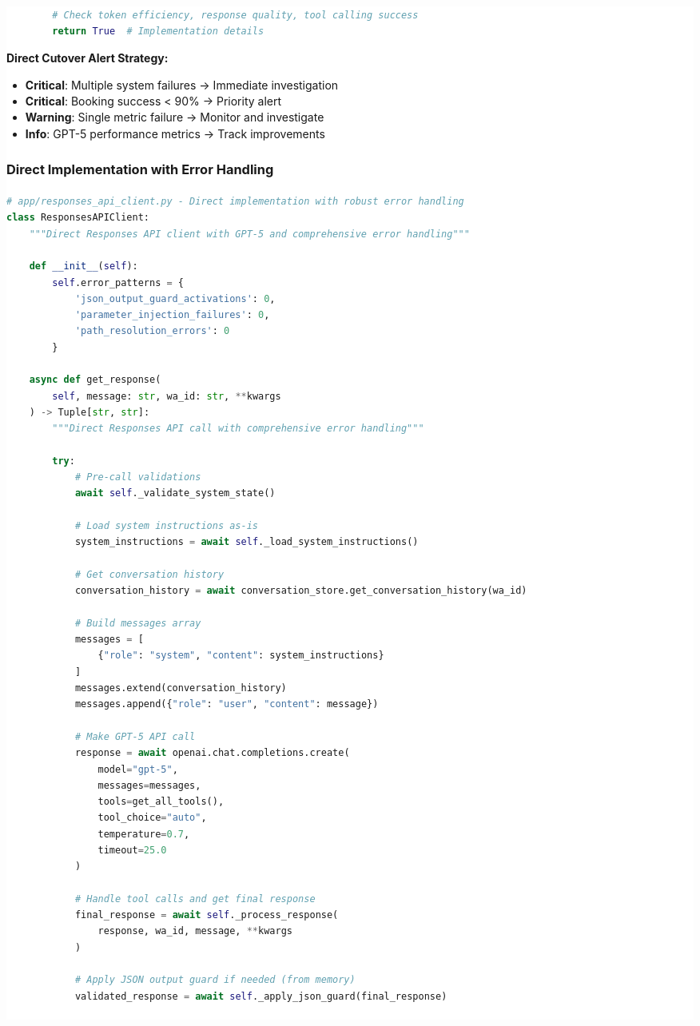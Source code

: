 ```python
        # Check token efficiency, response quality, tool calling success
        return True  # Implementation details
```

**Direct Cutover Alert Strategy:**
- **Critical**: Multiple system failures → Immediate investigation
- **Critical**: Booking success < 90% → Priority alert
- **Warning**: Single metric failure → Monitor and investigate
- **Info**: GPT-5 performance metrics → Track improvements

### Direct Implementation with Error Handling
```python
# app/responses_api_client.py - Direct implementation with robust error handling
class ResponsesAPIClient:
    """Direct Responses API client with GPT-5 and comprehensive error handling"""
    
    def __init__(self):
        self.error_patterns = {
            'json_output_guard_activations': 0,
            'parameter_injection_failures': 0,
            'path_resolution_errors': 0
        }
    
    async def get_response(
        self, message: str, wa_id: str, **kwargs
    ) -> Tuple[str, str]:
        """Direct Responses API call with comprehensive error handling"""
        
        try:
            # Pre-call validations
            await self._validate_system_state()
            
            # Load system instructions as-is
            system_instructions = await self._load_system_instructions()
            
            # Get conversation history
            conversation_history = await conversation_store.get_conversation_history(wa_id)
            
            # Build messages array
            messages = [
                {"role": "system", "content": system_instructions}
            ]
            messages.extend(conversation_history)
            messages.append({"role": "user", "content": message})
            
            # Make GPT-5 API call
            response = await openai.chat.completions.create(
                model="gpt-5",
                messages=messages,
                tools=get_all_tools(),
                tool_choice="auto",
                temperature=0.7,
                timeout=25.0
            )
            
            # Handle tool calls and get final response
            final_response = await self._process_response(
                response, wa_id, message, **kwargs
            )
            
            # Apply JSON output guard if needed (from memory)
            validated_response = await self._apply_json_guard(final_response)
            
```